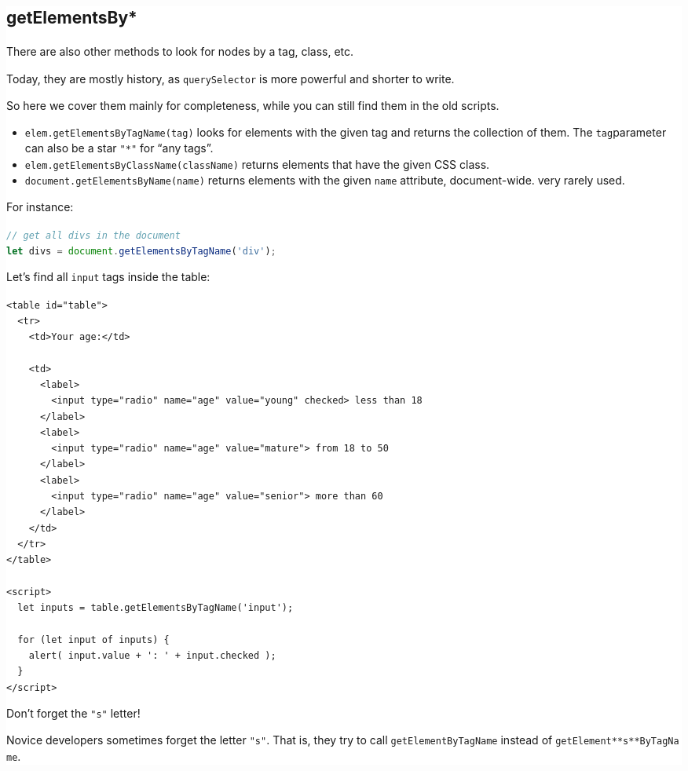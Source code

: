 ## getElementsBy*

There are also other methods to look for nodes by a tag, class, etc.

Today, they are mostly history, as  `querySelector`  is more powerful and shorter to write.

So here we cover them mainly for completeness, while you can still find them in the old scripts.

-   `elem.getElementsByTagName(tag)`  looks for elements with the given tag and returns the collection of them. The  `tag`parameter can also be a star  `"*"`  for “any tags”.
-   `elem.getElementsByClassName(className)`  returns elements that have the given CSS class.
-   `document.getElementsByName(name)`  returns elements with the given  `name`  attribute, document-wide. very rarely used.

For instance:

```javascript
// get all divs in the document
let divs = document.getElementsByTagName('div');
```

Let’s find all  `input`  tags inside the table:

```markup
<table id="table">
  <tr>
    <td>Your age:</td>

    <td>
      <label>
        <input type="radio" name="age" value="young" checked> less than 18
      </label>
      <label>
        <input type="radio" name="age" value="mature"> from 18 to 50
      </label>
      <label>
        <input type="radio" name="age" value="senior"> more than 60
      </label>
    </td>
  </tr>
</table>

<script>
  let inputs = table.getElementsByTagName('input');

  for (let input of inputs) {
    alert( input.value + ': ' + input.checked );
  }
</script>
```

Don’t forget the  `"s"`  letter!

Novice developers sometimes forget the letter  `"s"`. That is, they try to call  `getElementByTagName`  instead of  `getElement**s**ByTagName`.
